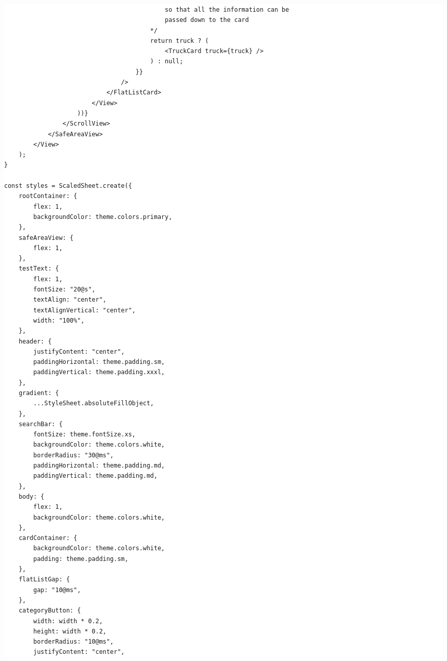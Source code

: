 ```tsx
                                            so that all the information can be
                                            passed down to the card
                                        */
                                        return truck ? (
                                            <TruckCard truck={truck} />
                                        ) : null;
                                    }}
                                />
                            </FlatListCard>
                        </View>
                    ))}
                </ScrollView>
            </SafeAreaView>
        </View>
    );
}

const styles = ScaledSheet.create({
    rootContainer: {
        flex: 1,
        backgroundColor: theme.colors.primary,
    },
    safeAreaView: {
        flex: 1,
    },
    testText: {
        flex: 1,
        fontSize: "20@s",
        textAlign: "center",
        textAlignVertical: "center",
        width: "100%",
    },
    header: {
        justifyContent: "center",
        paddingHorizontal: theme.padding.sm,
        paddingVertical: theme.padding.xxxl,
    },
    gradient: {
        ...StyleSheet.absoluteFillObject,
    },
    searchBar: {
        fontSize: theme.fontSize.xs,
        backgroundColor: theme.colors.white,
        borderRadius: "30@ms",
        paddingHorizontal: theme.padding.md,
        paddingVertical: theme.padding.md,
    },
    body: {
        flex: 1,
        backgroundColor: theme.colors.white,
    },
    cardContainer: {
        backgroundColor: theme.colors.white,
        padding: theme.padding.sm,
    },
    flatListGap: {
        gap: "10@ms",
    },
    categoryButton: {
        width: width * 0.2,
        height: width * 0.2,
        borderRadius: "10@ms",
        justifyContent: "center",
```